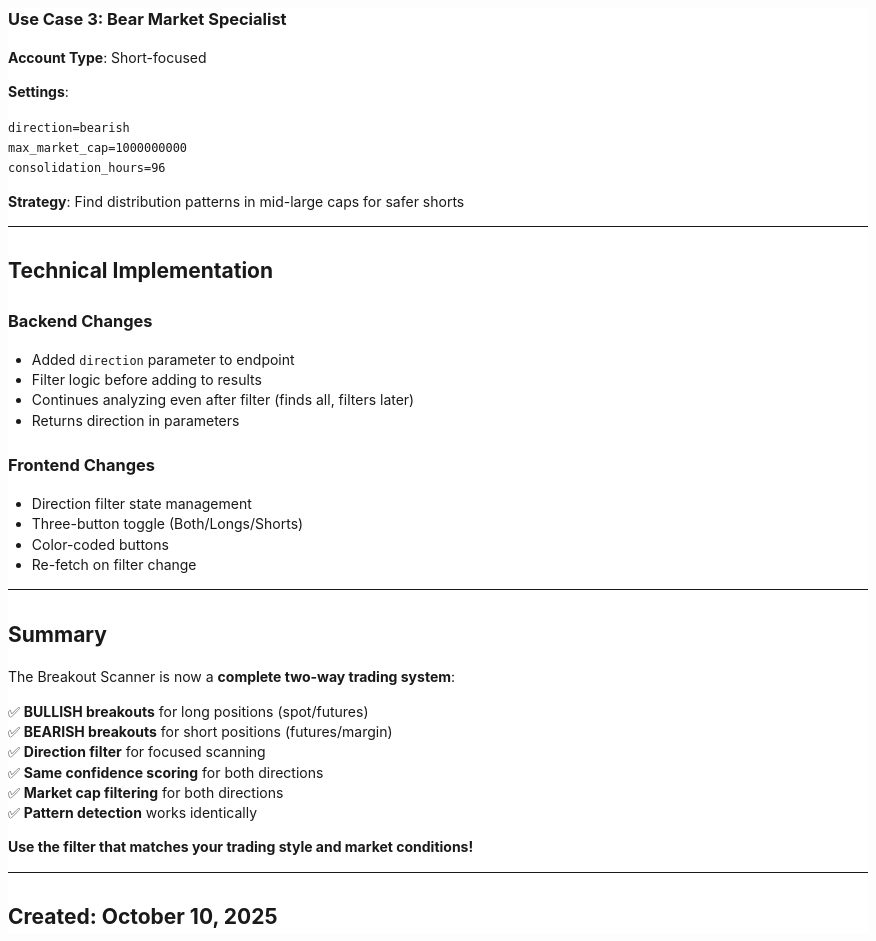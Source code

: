 
### Use Case 3: Bear Market Specialist
**Account Type**: Short-focused

**Settings**:
```
direction=bearish
max_market_cap=1000000000
consolidation_hours=96
```

**Strategy**: Find distribution patterns in mid-large caps for safer shorts

---

## Technical Implementation

### Backend Changes
- Added `direction` parameter to endpoint
- Filter logic before adding to results
- Continues analyzing even after filter (finds all, filters later)
- Returns direction in parameters

### Frontend Changes
- Direction filter state management
- Three-button toggle (Both/Longs/Shorts)
- Color-coded buttons
- Re-fetch on filter change

---

## Summary

The Breakout Scanner is now a **complete two-way trading system**:

✅ **BULLISH breakouts** for long positions (spot/futures)  
✅ **BEARISH breakouts** for short positions (futures/margin)  
✅ **Direction filter** for focused scanning  
✅ **Same confidence scoring** for both directions  
✅ **Market cap filtering** for both directions  
✅ **Pattern detection** works identically  

**Use the filter that matches your trading style and market conditions!**

---

## Created: October 10, 2025
